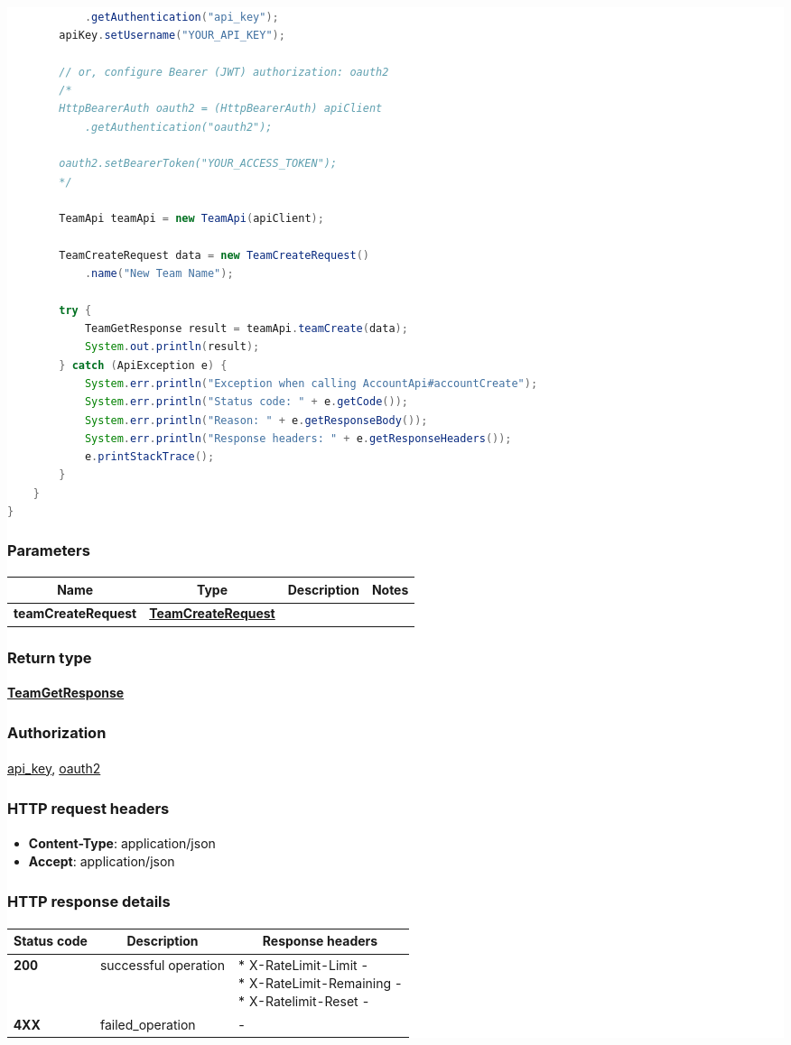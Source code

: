 ```java
            .getAuthentication("api_key");
        apiKey.setUsername("YOUR_API_KEY");

        // or, configure Bearer (JWT) authorization: oauth2
        /*
        HttpBearerAuth oauth2 = (HttpBearerAuth) apiClient
            .getAuthentication("oauth2");

        oauth2.setBearerToken("YOUR_ACCESS_TOKEN");
        */

        TeamApi teamApi = new TeamApi(apiClient);

        TeamCreateRequest data = new TeamCreateRequest()
            .name("New Team Name");

        try {
            TeamGetResponse result = teamApi.teamCreate(data);
            System.out.println(result);
        } catch (ApiException e) {
            System.err.println("Exception when calling AccountApi#accountCreate");
            System.err.println("Status code: " + e.getCode());
            System.err.println("Reason: " + e.getResponseBody());
            System.err.println("Response headers: " + e.getResponseHeaders());
            e.printStackTrace();
        }
    }
}

```

### Parameters


Name | Type | Description  | Notes
------------- | ------------- | ------------- | -------------
 **teamCreateRequest** | [**TeamCreateRequest**](TeamCreateRequest.md)|  |

### Return type

[**TeamGetResponse**](TeamGetResponse.md)

### Authorization

[api_key](../README.md#api_key), [oauth2](../README.md#oauth2)

### HTTP request headers

- **Content-Type**: application/json
- **Accept**: application/json

### HTTP response details
| Status code | Description | Response headers |
|-------------|-------------|------------------|
| **200** | successful operation |  * X-RateLimit-Limit -  <br>  * X-RateLimit-Remaining -  <br>  * X-Ratelimit-Reset -  <br>  |
| **4XX** | failed_operation |  -  |
